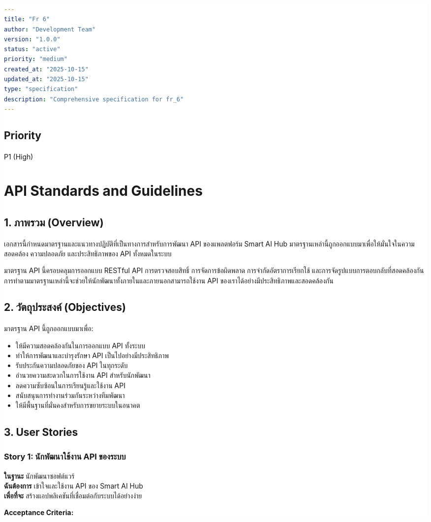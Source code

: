 ```yaml
---
title: "Fr 6"
author: "Development Team"
version: "1.0.0"
status: "active"
priority: "medium"
created_at: "2025-10-15"
updated_at: "2025-10-15"
type: "specification"
description: "Comprehensive specification for fr_6"
---
```


## Priority
P1 (High)

# API Standards and Guidelines

## 1. ภาพรวม (Overview)

เอกสารนี้กำหนดมาตรฐานและแนวทางปฏิบัติที่เป็นทางการสำหรับการพัฒนา API ของแพลตฟอร์ม Smart AI Hub มาตรฐานเหล่านี้ถูกออกแบบมาเพื่อให้มั่นใจในความสอดคล้อง ความปลอดภัย และประสิทธิภาพของ API ทั้งหมดในระบบ

มาตรฐาน API นี้ครอบคลุมการออกแบบ RESTful API การตรวจสอบสิทธิ์ การจัดการข้อผิดพลาด การจำกัดอัตราการเรียกใช้ และการจัดรูปแบบการตอบกลับที่สอดคล้องกัน การทำตามมาตรฐานเหล่านี้จะช่วยให้นักพัฒนาทั้งภายในและภายนอกสามารถใช้งาน API ของเราได้อย่างมีประสิทธิภาพและสอดคล้องกัน

## 2. วัตถุประสงค์ (Objectives)

มาตรฐาน API นี้ถูกออกแบบมาเพื่อ:

- ให้มีความสอดคล้องกันในการออกแบบ API ทั้งระบบ
- ทำให้การพัฒนาและบำรุงรักษา API เป็นไปอย่างมีประสิทธิภาพ
- รับประกันความปลอดภัยของ API ในทุกระดับ
- อำนวยความสะดวกในการใช้งาน API สำหรับนักพัฒนา
- ลดความซับซ้อนในการเรียนรู้และใช้งาน API
- สนับสนุนการทำงานร่วมกันระหว่างทีมพัฒนา
- ให้มีพื้นฐานที่มั่นคงสำหรับการขยายระบบในอนาคต

## 3. User Stories

### Story 1: นักพัฒนาใช้งาน API ของระบบ

**ในฐานะ** นักพัฒนาซอฟต์แวร์  
**ฉันต้องการ** เข้าใจและใช้งาน API ของ Smart AI Hub  
**เพื่อที่จะ** สร้างแอปพลิเคชันที่เชื่อมต่อกับระบบได้อย่างง่าย

**Acceptance Criteria:**
